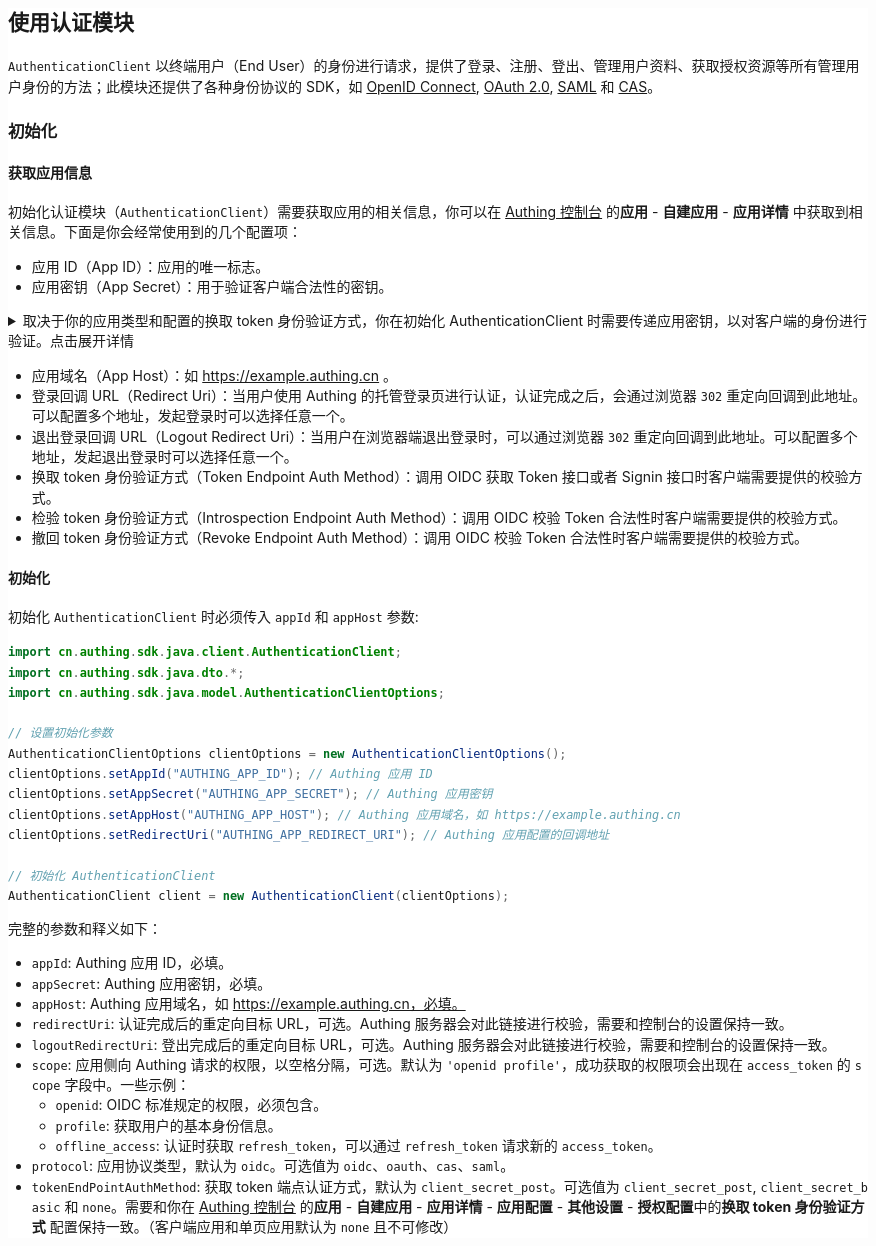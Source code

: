 ## 使用认证模块

`AuthenticationClient` 以终端用户（End User）的身份进行请求，提供了登录、注册、登出、管理用户资料、获取授权资源等所有管理用户身份的方法；此模块还提供了各种身份协议的 SDK，如 [OpenID Connect](/guides/federation/oidc.md), [OAuth 2.0](/guides/federation/oauth.md), [SAML](/guides/federation/saml.md) 和 [CAS](/guides/federation/cas.md)。

### 初始化

#### 获取应用信息

初始化认证模块（`AuthenticationClient`）需要获取应用的相关信息，你可以在 [Authing 控制台](https://console.authing.cn) 的**应用** - **自建应用** - **应用详情** 中获取到相关信息。下面是你会经常使用到的几个配置项：

- 应用 ID（App ID）：应用的唯一标志。
- 应用密钥（App Secret）：用于验证客户端合法性的密钥。

<details><summary>取决于你的应用类型和配置的换取 token 身份验证方式，你在初始化 AuthenticationClient 时需要传递应用密钥，以对客户端的身份进行验证。点击展开详情</summary></details>

- 应用域名（App Host）：如 https://example.authing.cn 。
- 登录回调 URL（Redirect Uri）：当用户使用 Authing 的托管登录页进行认证，认证完成之后，会通过浏览器 `302` 重定向回调到此地址。可以配置多个地址，发起登录时可以选择任意一个。
- 退出登录回调 URL（Logout Redirect Uri）：当用户在浏览器端退出登录时，可以通过浏览器 `302` 重定向回调到此地址。可以配置多个地址，发起退出登录时可以选择任意一个。
- 换取 token 身份验证方式（Token Endpoint Auth Method）：调用 OIDC 获取 Token 接口或者 Signin 接口时客户端需要提供的校验方式。
- 检验 token 身份验证方式（Introspection Endpoint Auth Method）：调用 OIDC 校验 Token 合法性时客户端需要提供的校验方式。
- 撤回 token 身份验证方式（Revoke Endpoint Auth Method）：调用 OIDC 校验 Token 合法性时客户端需要提供的校验方式。

#### 初始化

初始化 `AuthenticationClient` 时必须传入 `appId` 和 `appHost` 参数:

```java
import cn.authing.sdk.java.client.AuthenticationClient;
import cn.authing.sdk.java.dto.*;
import cn.authing.sdk.java.model.AuthenticationClientOptions;

// 设置初始化参数
AuthenticationClientOptions clientOptions = new AuthenticationClientOptions();
clientOptions.setAppId("AUTHING_APP_ID"); // Authing 应用 ID
clientOptions.setAppSecret("AUTHING_APP_SECRET"); // Authing 应用密钥
clientOptions.setAppHost("AUTHING_APP_HOST"); // Authing 应用域名，如 https://example.authing.cn
clientOptions.setRedirectUri("AUTHING_APP_REDIRECT_URI"); // Authing 应用配置的回调地址

// 初始化 AuthenticationClient
AuthenticationClient client = new AuthenticationClient(clientOptions);

```

完整的参数和释义如下：

- `appId`: Authing 应用 ID，必填。
- `appSecret`: Authing 应用密钥，必填。
- `appHost`: Authing 应用域名，如 https://example.authing.cn，必填。
- `redirectUri`: 认证完成后的重定向目标 URL，可选。Authing 服务器会对此链接进行校验，需要和控制台的设置保持一致。
- `logoutRedirectUri`: 登出完成后的重定向目标 URL，可选。Authing 服务器会对此链接进行校验，需要和控制台的设置保持一致。
- `scope`: 应用侧向 Authing 请求的权限，以空格分隔，可选。默认为 `'openid profile'`，成功获取的权限项会出现在 `access_token` 的 `scope` 字段中。一些示例：
    - `openid`: OIDC 标准规定的权限，必须包含。
    - `profile`: 获取用户的基本身份信息。
    - `offline_access`: 认证时获取 `refresh_token`，可以通过 `refresh_token` 请求新的 `access_token`。
- `protocol`: 应用协议类型，默认为 `oidc`。可选值为 `oidc`、`oauth`、`cas`、`saml`。
- `tokenEndPointAuthMethod`: 获取 token 端点认证方式，默认为 `client_secret_post`。可选值为 `client_secret_post`, `client_secret_basic` 和 `none`。需要和你在 [Authing 控制台](https://console.authing.cn) 的**应用** - **自建应用** - **应用详情** - **应用配置** - **其他设置** - **授权配置**中的**换取 token 身份验证方式** 配置保持一致。（客户端应用和单页应用默认为 `none` 且不可修改）